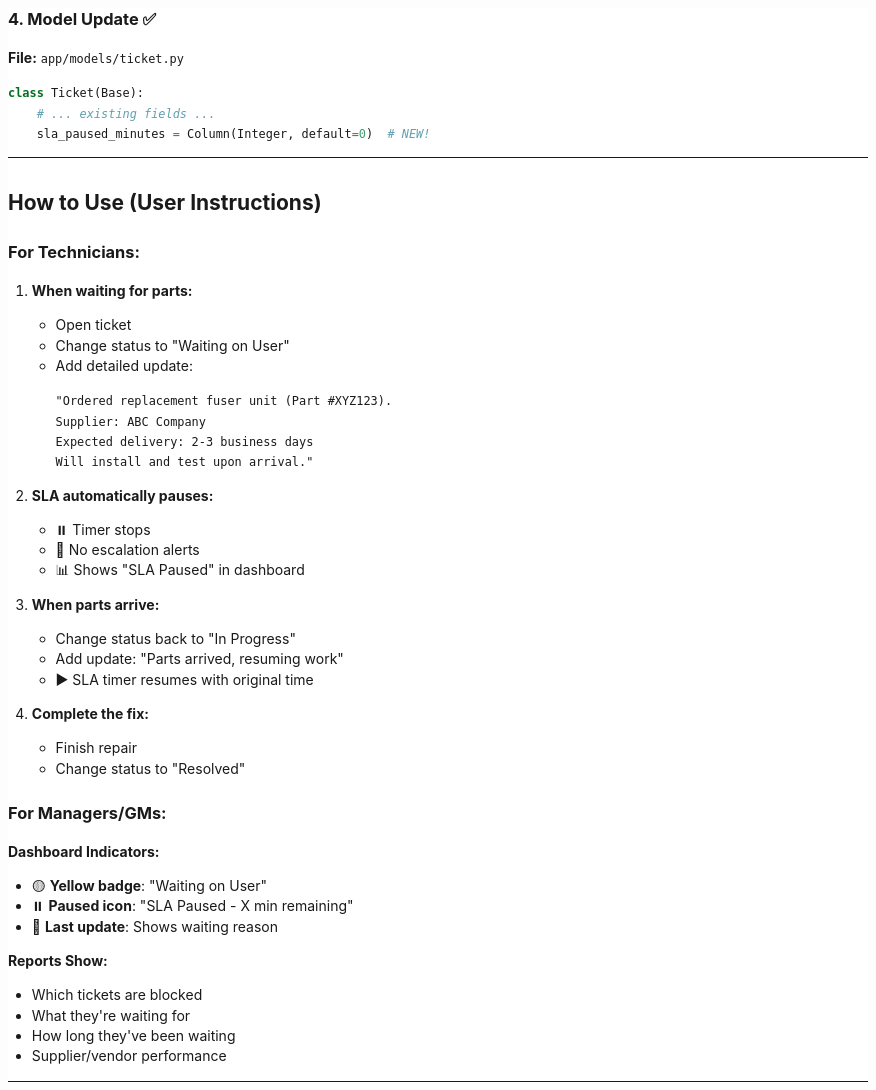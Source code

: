 ### 4. Model Update ✅
**File:** `app/models/ticket.py`
```python
class Ticket(Base):
    # ... existing fields ...
    sla_paused_minutes = Column(Integer, default=0)  # NEW!
```

---

## How to Use (User Instructions)

### For Technicians:

1. **When waiting for parts:**
   - Open ticket
   - Change status to "Waiting on User"
   - Add detailed update:
     ```
     "Ordered replacement fuser unit (Part #XYZ123).
     Supplier: ABC Company
     Expected delivery: 2-3 business days
     Will install and test upon arrival."
     ```

2. **SLA automatically pauses:**
   - ⏸️ Timer stops
   - 🔕 No escalation alerts
   - 📊 Shows "SLA Paused" in dashboard

3. **When parts arrive:**
   - Change status back to "In Progress"
   - Add update: "Parts arrived, resuming work"
   - ▶️ SLA timer resumes with original time

4. **Complete the fix:**
   - Finish repair
   - Change status to "Resolved"

### For Managers/GMs:

**Dashboard Indicators:**
- 🟡 **Yellow badge**: "Waiting on User"
- ⏸️ **Paused icon**: "SLA Paused - X min remaining"
- 📝 **Last update**: Shows waiting reason

**Reports Show:**
- Which tickets are blocked
- What they're waiting for
- How long they've been waiting
- Supplier/vendor performance

---

